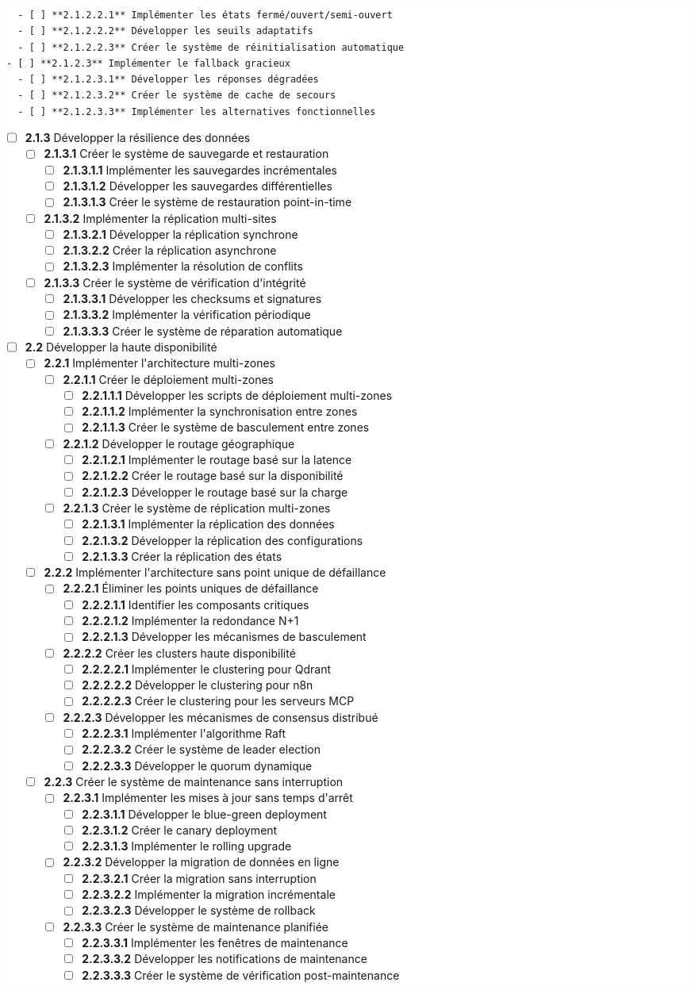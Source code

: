      - [ ] **2.1.2.2.1** Implémenter les états fermé/ouvert/semi-ouvert
      - [ ] **2.1.2.2.2** Développer les seuils adaptatifs
      - [ ] **2.1.2.2.3** Créer le système de réinitialisation automatique
    - [ ] **2.1.2.3** Implémenter le fallback gracieux
      - [ ] **2.1.2.3.1** Développer les réponses dégradées
      - [ ] **2.1.2.3.2** Créer le système de cache de secours
      - [ ] **2.1.2.3.3** Implémenter les alternatives fonctionnelles
  - [ ] **2.1.3** Développer la résilience des données
    - [ ] **2.1.3.1** Créer le système de sauvegarde et restauration
      - [ ] **2.1.3.1.1** Implémenter les sauvegardes incrémentales
      - [ ] **2.1.3.1.2** Développer les sauvegardes différentielles
      - [ ] **2.1.3.1.3** Créer le système de restauration point-in-time
    - [ ] **2.1.3.2** Implémenter la réplication multi-sites
      - [ ] **2.1.3.2.1** Développer la réplication synchrone
      - [ ] **2.1.3.2.2** Créer la réplication asynchrone
      - [ ] **2.1.3.2.3** Implémenter la résolution de conflits
    - [ ] **2.1.3.3** Créer le système de vérification d'intégrité
      - [ ] **2.1.3.3.1** Développer les checksums et signatures
      - [ ] **2.1.3.3.2** Implémenter la vérification périodique
      - [ ] **2.1.3.3.3** Créer le système de réparation automatique

- [ ] **2.2** Développer la haute disponibilité
  - [ ] **2.2.1** Implémenter l'architecture multi-zones
    - [ ] **2.2.1.1** Créer le déploiement multi-zones
      - [ ] **2.2.1.1.1** Développer les scripts de déploiement multi-zones
      - [ ] **2.2.1.1.2** Implémenter la synchronisation entre zones
      - [ ] **2.2.1.1.3** Créer le système de basculement entre zones
    - [ ] **2.2.1.2** Développer le routage géographique
      - [ ] **2.2.1.2.1** Implémenter le routage basé sur la latence
      - [ ] **2.2.1.2.2** Créer le routage basé sur la disponibilité
      - [ ] **2.2.1.2.3** Développer le routage basé sur la charge
    - [ ] **2.2.1.3** Créer le système de réplication multi-zones
      - [ ] **2.2.1.3.1** Implémenter la réplication des données
      - [ ] **2.2.1.3.2** Développer la réplication des configurations
      - [ ] **2.2.1.3.3** Créer la réplication des états
  - [ ] **2.2.2** Implémenter l'architecture sans point unique de défaillance
    - [ ] **2.2.2.1** Éliminer les points uniques de défaillance
      - [ ] **2.2.2.1.1** Identifier les composants critiques
      - [ ] **2.2.2.1.2** Implémenter la redondance N+1
      - [ ] **2.2.2.1.3** Développer les mécanismes de basculement
    - [ ] **2.2.2.2** Créer les clusters haute disponibilité
      - [ ] **2.2.2.2.1** Implémenter le clustering pour Qdrant
      - [ ] **2.2.2.2.2** Développer le clustering pour n8n
      - [ ] **2.2.2.2.3** Créer le clustering pour les serveurs MCP
    - [ ] **2.2.2.3** Développer les mécanismes de consensus distribué
      - [ ] **2.2.2.3.1** Implémenter l'algorithme Raft
      - [ ] **2.2.2.3.2** Créer le système de leader election
      - [ ] **2.2.2.3.3** Développer le quorum dynamique
  - [ ] **2.2.3** Créer le système de maintenance sans interruption
    - [ ] **2.2.3.1** Implémenter les mises à jour sans temps d'arrêt
      - [ ] **2.2.3.1.1** Développer le blue-green deployment
      - [ ] **2.2.3.1.2** Créer le canary deployment
      - [ ] **2.2.3.1.3** Implémenter le rolling upgrade
    - [ ] **2.2.3.2** Développer la migration de données en ligne
      - [ ] **2.2.3.2.1** Créer la migration sans interruption
      - [ ] **2.2.3.2.2** Implémenter la migration incrémentale
      - [ ] **2.2.3.2.3** Développer le système de rollback
    - [ ] **2.2.3.3** Créer le système de maintenance planifiée
      - [ ] **2.2.3.3.1** Implémenter les fenêtres de maintenance
      - [ ] **2.2.3.3.2** Développer les notifications de maintenance
      - [ ] **2.2.3.3.3** Créer le système de vérification post-maintenance
